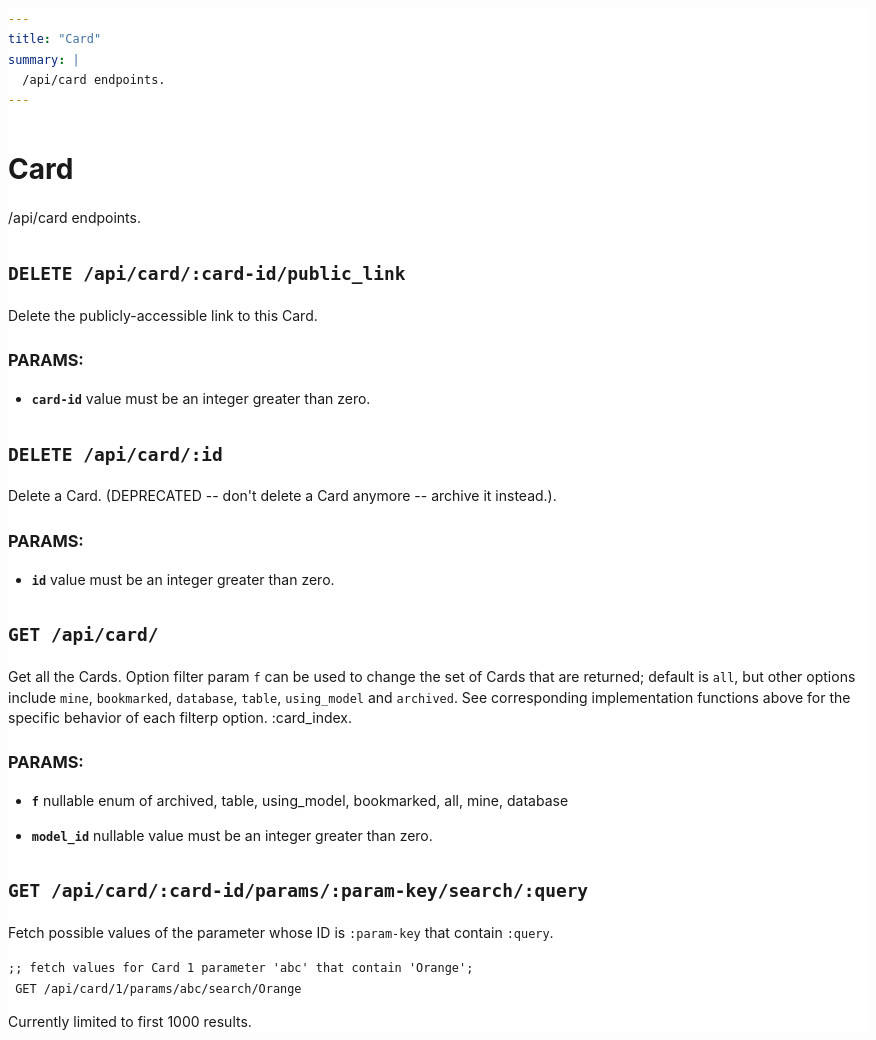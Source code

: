 ```yaml
---
title: "Card"
summary: |
  /api/card endpoints.
---
```


# Card

/api/card endpoints.

## `DELETE /api/card/:card-id/public_link`

Delete the publicly-accessible link to this Card.

### PARAMS:

*  **`card-id`** value must be an integer greater than zero.

## `DELETE /api/card/:id`

Delete a Card. (DEPRECATED -- don't delete a Card anymore -- archive it instead.).

### PARAMS:

*  **`id`** value must be an integer greater than zero.

## `GET /api/card/`

Get all the Cards. Option filter param `f` can be used to change the set of Cards that are returned; default is
  `all`, but other options include `mine`, `bookmarked`, `database`, `table`, `using_model` and `archived`. See
  corresponding implementation functions above for the specific behavior of each filterp option. :card_index.

### PARAMS:

*  **`f`** nullable enum of archived, table, using_model, bookmarked, all, mine, database

*  **`model_id`** nullable value must be an integer greater than zero.

## `GET /api/card/:card-id/params/:param-key/search/:query`

Fetch possible values of the parameter whose ID is `:param-key` that contain `:query`.

    ;; fetch values for Card 1 parameter 'abc' that contain 'Orange';
     GET /api/card/1/params/abc/search/Orange

  Currently limited to first 1000 results.
